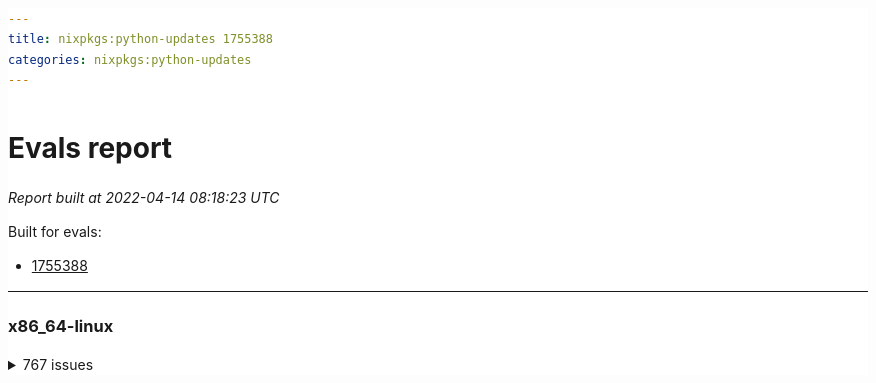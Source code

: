 ```yaml
---
title: nixpkgs:python-updates 1755388
categories: nixpkgs:python-updates
---
```

# Evals report

*Report built at 2022-04-14 08:18:23 UTC*

Built for evals:

  * [1755388](https://hydra.nixos.org/eval/1755388)

 * * * 

### x86_64-linux


<details><summary>767 issues</summary>
<table>
<thead><tr>
<th>job</th>
<th>status</th>
</tr></thead>
<tr>
<td>
<details><summary>
<tt><a href='https://hydra.nixos.org/build/173642210'>alerta-server.x86_64-linux</a></tt>
</summary>
<ul>
<li>
<b>=> Cached failure</b> <tt>trytond-6.2.6</tt> <br /> <a href='https://hydra.nixos.org/build/173642210/nixlog/1'>log</a>, <a href='https://hydra.nixos.org/build/173642210/nixlog/1/raw'>raw</a>, <a href='https://hydra.nixos.org/build/173642210/nixlog/1/tail'>tail</a>, <a href='https://hydra.nixos.org/build/173616432'>build 173616432</a>
</li>
</ul>
</details>
</td>
<td>Dependency failed</td>
</tr>
<tr>
<td>
<details><summary>
<tt><a href='https://hydra.nixos.org/build/173635100'>apache-airflow.x86_64-linux</a></tt>
</summary>
<ul>
<li>
<b>=> Failed</b> <tt>python3.9-flask-appbuilder-3.4.4</tt> <br /> <a href='https://hydra.nixos.org/build/173635100/nixlog/5'>log</a>, <a href='https://hydra.nixos.org/build/173635100/nixlog/5/raw'>raw</a>, <a href='https://hydra.nixos.org/build/173635100/nixlog/5/tail'>tail</a>, <a href='https://hydra.nixos.org/build/173631976'>build 173631976</a>
</li>
</ul>
</details>
</td>
<td>Dependency failed</td>
</tr>
<tr>
<td>
<details><summary>
<tt><a href='https://hydra.nixos.org/build/173619787'>awscli2.x86_64-linux</a></tt>
</summary>